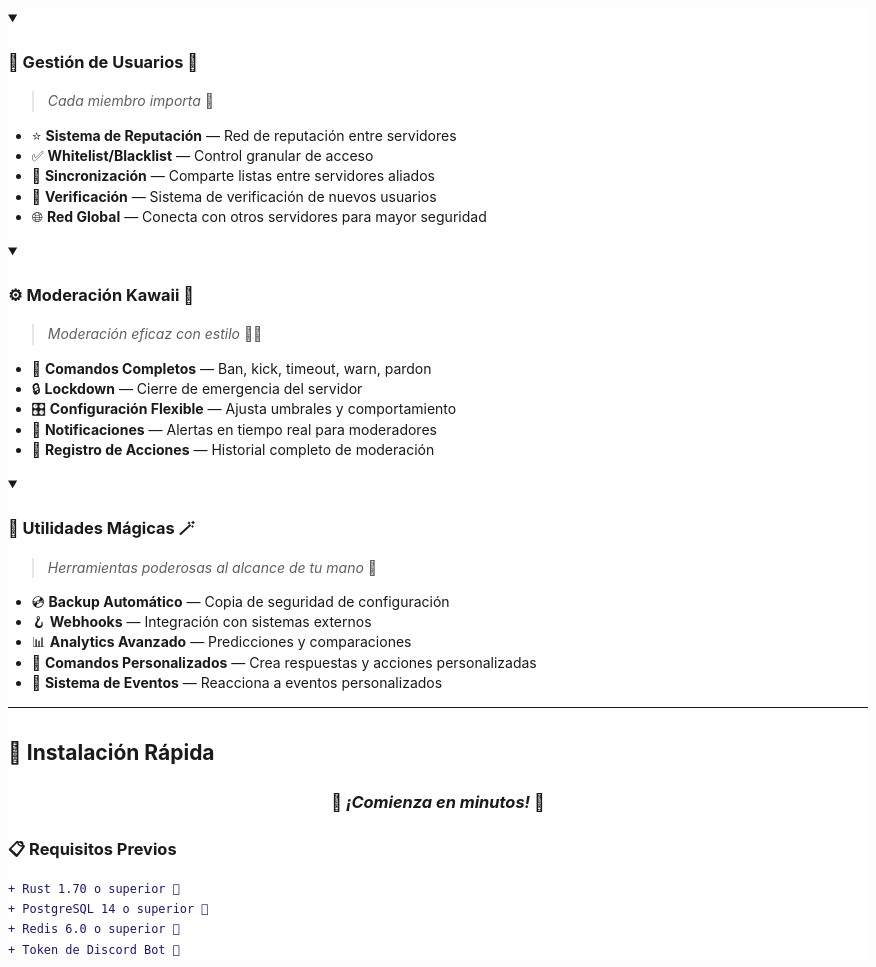 </details>

<details open>
<summary><h3>👥 Gestión de Usuarios 🌈</h3></summary>

> *Cada miembro importa* 💖

- ⭐ **Sistema de Reputación** — Red de reputación entre servidores
- ✅ **Whitelist/Blacklist** — Control granular de acceso
- 🔄 **Sincronización** — Comparte listas entre servidores aliados
- 🎫 **Verificación** — Sistema de verificación de nuevos usuarios
- 🌐 **Red Global** — Conecta con otros servidores para mayor seguridad

</details>

<details open>
<summary><h3>⚙️ Moderación Kawaii 🌸</h3></summary>

> *Moderación eficaz con estilo* 💅✨

- 🔨 **Comandos Completos** — Ban, kick, timeout, warn, pardon
- 🔒 **Lockdown** — Cierre de emergencia del servidor
- 🎛️ **Configuración Flexible** — Ajusta umbrales y comportamiento
- 🔔 **Notificaciones** — Alertas en tiempo real para moderadores
- 📝 **Registro de Acciones** — Historial completo de moderación

</details>

<details open>
<summary><h3>💾 Utilidades Mágicas 🪄</h3></summary>

> *Herramientas poderosas al alcance de tu mano* 🌟

- 💿 **Backup Automático** — Copia de seguridad de configuración
- 🪝 **Webhooks** — Integración con sistemas externos
- 📊 **Analytics Avanzado** — Predicciones y comparaciones
- 🎨 **Comandos Personalizados** — Crea respuestas y acciones personalizadas
- 🎪 **Sistema de Eventos** — Reacciona a eventos personalizados

</details>

---

## 🚀 Instalación Rápida

<div align="center">

### 🌸 *¡Comienza en minutos!* 🌸

</div>

### 📋 Requisitos Previos

```diff
+ Rust 1.70 o superior 🦀
+ PostgreSQL 14 o superior 🐘
+ Redis 6.0 o superior 🔴
+ Token de Discord Bot 🤖
```
